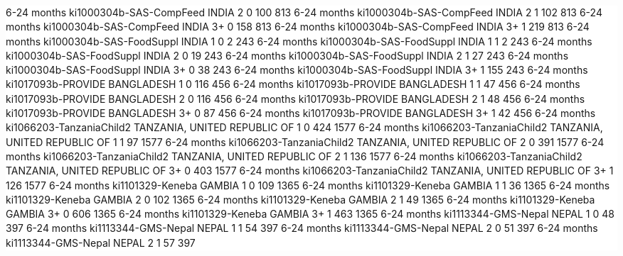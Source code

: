 6-24 months   ki1000304b-SAS-CompFeed    INDIA                          2                    0      100     813
6-24 months   ki1000304b-SAS-CompFeed    INDIA                          2                    1      102     813
6-24 months   ki1000304b-SAS-CompFeed    INDIA                          3+                   0      158     813
6-24 months   ki1000304b-SAS-CompFeed    INDIA                          3+                   1      219     813
6-24 months   ki1000304b-SAS-FoodSuppl   INDIA                          1                    0        2     243
6-24 months   ki1000304b-SAS-FoodSuppl   INDIA                          1                    1        2     243
6-24 months   ki1000304b-SAS-FoodSuppl   INDIA                          2                    0       19     243
6-24 months   ki1000304b-SAS-FoodSuppl   INDIA                          2                    1       27     243
6-24 months   ki1000304b-SAS-FoodSuppl   INDIA                          3+                   0       38     243
6-24 months   ki1000304b-SAS-FoodSuppl   INDIA                          3+                   1      155     243
6-24 months   ki1017093b-PROVIDE         BANGLADESH                     1                    0      116     456
6-24 months   ki1017093b-PROVIDE         BANGLADESH                     1                    1       47     456
6-24 months   ki1017093b-PROVIDE         BANGLADESH                     2                    0      116     456
6-24 months   ki1017093b-PROVIDE         BANGLADESH                     2                    1       48     456
6-24 months   ki1017093b-PROVIDE         BANGLADESH                     3+                   0       87     456
6-24 months   ki1017093b-PROVIDE         BANGLADESH                     3+                   1       42     456
6-24 months   ki1066203-TanzaniaChild2   TANZANIA, UNITED REPUBLIC OF   1                    0      424    1577
6-24 months   ki1066203-TanzaniaChild2   TANZANIA, UNITED REPUBLIC OF   1                    1       97    1577
6-24 months   ki1066203-TanzaniaChild2   TANZANIA, UNITED REPUBLIC OF   2                    0      391    1577
6-24 months   ki1066203-TanzaniaChild2   TANZANIA, UNITED REPUBLIC OF   2                    1      136    1577
6-24 months   ki1066203-TanzaniaChild2   TANZANIA, UNITED REPUBLIC OF   3+                   0      403    1577
6-24 months   ki1066203-TanzaniaChild2   TANZANIA, UNITED REPUBLIC OF   3+                   1      126    1577
6-24 months   ki1101329-Keneba           GAMBIA                         1                    0      109    1365
6-24 months   ki1101329-Keneba           GAMBIA                         1                    1       36    1365
6-24 months   ki1101329-Keneba           GAMBIA                         2                    0      102    1365
6-24 months   ki1101329-Keneba           GAMBIA                         2                    1       49    1365
6-24 months   ki1101329-Keneba           GAMBIA                         3+                   0      606    1365
6-24 months   ki1101329-Keneba           GAMBIA                         3+                   1      463    1365
6-24 months   ki1113344-GMS-Nepal        NEPAL                          1                    0       48     397
6-24 months   ki1113344-GMS-Nepal        NEPAL                          1                    1       54     397
6-24 months   ki1113344-GMS-Nepal        NEPAL                          2                    0       51     397
6-24 months   ki1113344-GMS-Nepal        NEPAL                          2                    1       57     397